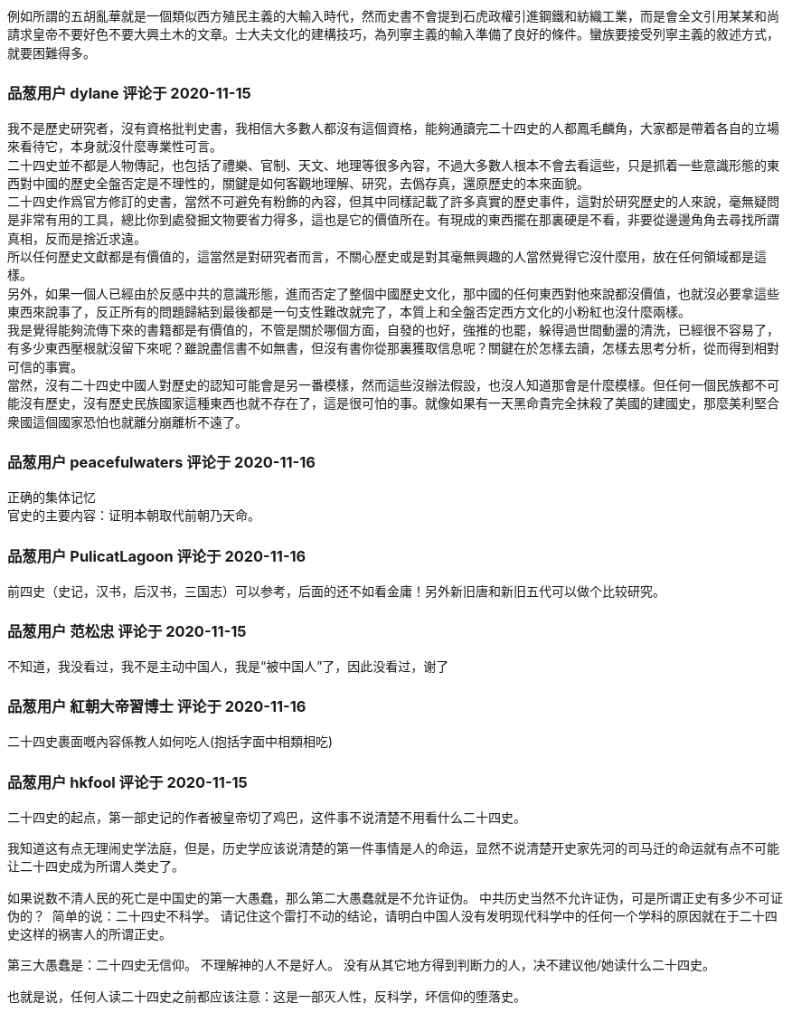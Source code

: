 例如所謂的五胡亂華就是一個類似西方殖民主義的大輸入時代，然而史書不會提到石虎政權引進鋼鐵和紡織工業，而是會全文引用某某和尚請求皇帝不要好色不要大興土木的文章。士大夫文化的建構技巧，為列寧主義的輸入準備了良好的條件。蠻族要接受列寧主義的敘述方式，就要困難得多。
        
                

### 品葱用户 **dylane** 评论于 2020-11-15
        
我不是歷史研究者，沒有資格批判史書，我相信大多數人都沒有這個資格，能夠通讀完二十四史的人都鳳毛麟角，大家都是帶着各自的立場來看待它，本身就沒什麼專業性可言。  
二十四史並不都是人物傳記，也包括了禮樂、官制、天文、地理等很多內容，不過大多數人根本不會去看這些，只是抓着一些意識形態的東西對中國的歷史全盤否定是不理性的，關鍵是如何客觀地理解、研究，去僞存真，還原歷史的本來面貌。  
二十四史作爲官方修訂的史書，當然不可避免有粉飾的內容，但其中同樣記載了許多真實的歷史事件，這對於研究歷史的人來說，毫無疑問是非常有用的工具，總比你到處發掘文物要省力得多，這也是它的價值所在。有現成的東西擺在那裏硬是不看，非要從邊邊角角去尋找所謂真相，反而是捨近求遠。  
所以任何歷史文獻都是有價值的，這當然是對研究者而言，不關心歷史或是對其毫無興趣的人當然覺得它沒什麼用，放在任何領域都是這樣。  
另外，如果一個人已經由於反感中共的意識形態，進而否定了整個中國歷史文化，那中國的任何東西對他來說都沒價值，也就沒必要拿這些東西來說事了，反正所有的問題歸結到最後都是一句支性難改就完了，本質上和全盤否定西方文化的小粉紅也沒什麼兩樣。  
我是覺得能夠流傳下來的書籍都是有價值的，不管是關於哪個方面，自發的也好，強推的也罷，躲得過世間動盪的清洗，已經很不容易了，有多少東西壓根就沒留下來呢？雖說盡信書不如無書，但沒有書你從那裏獲取信息呢？關鍵在於怎樣去讀，怎樣去思考分析，從而得到相對可信的事實。  
當然，沒有二十四史中國人對歷史的認知可能會是另一番模樣，然而這些沒辦法假設，也沒人知道那會是什麼模樣。但任何一個民族都不可能沒有歷史，沒有歷史民族國家這種東西也就不存在了，這是很可怕的事。就像如果有一天黑命貴完全抹殺了美國的建國史，那麼美利堅合衆國這個國家恐怕也就離分崩離析不遠了。
        
                

### 品葱用户 **peacefulwaters** 评论于 2020-11-16
        
正确的集体记忆  
官史的主要内容：证明本朝取代前朝乃天命。
        
                

### 品葱用户 **PulicatLagoon** 评论于 2020-11-16
        
前四史（史记，汉书，后汉书，三国志）可以参考，后面的还不如看金庸！另外新旧唐和新旧五代可以做个比较研究。
        
                

### 品葱用户 **范松忠** 评论于 2020-11-15
        
不知道，我没看过，我不是主动中国人，我是“被中国人”了，因此没看过，谢了
        
                

### 品葱用户 **紅朝大帝習博士** 评论于 2020-11-16
        
二十四史裹面嘅內容係教人如何吃人(抱括字面中相類相吃)
        
                

### 品葱用户 **hkfool** 评论于 2020-11-15
        
二十四史的起点，第一部史记的作者被皇帝切了鸡巴，这件事不说清楚不用看什么二十四史。  
  
我知道这有点无理闹史学法庭，但是，历史学应该说清楚的第一件事情是人的命运，显然不说清楚开史家先河的司马迁的命运就有点不可能让二十四史成为所谓人类史了。  
  
如果说数不清人民的死亡是中国史的第一大愚蠢，那么第二大愚蠢就是不允许证伪。 中共历史当然不允许证伪，可是所谓正史有多少不可证伪的？  简单的说：二十四史不科学。 请记住这个雷打不动的结论，请明白中国人没有发明现代科学中的任何一个学科的原因就在于二十四史这样的祸害人的所谓正史。  
  
第三大愚蠢是：二十四史无信仰。 不理解神的人不是好人。 没有从其它地方得到判断力的人，决不建议他/她读什么二十四史。  
  
也就是说，任何人读二十四史之前都应该注意：这是一部灭人性，反科学，坏信仰的堕落史。
        